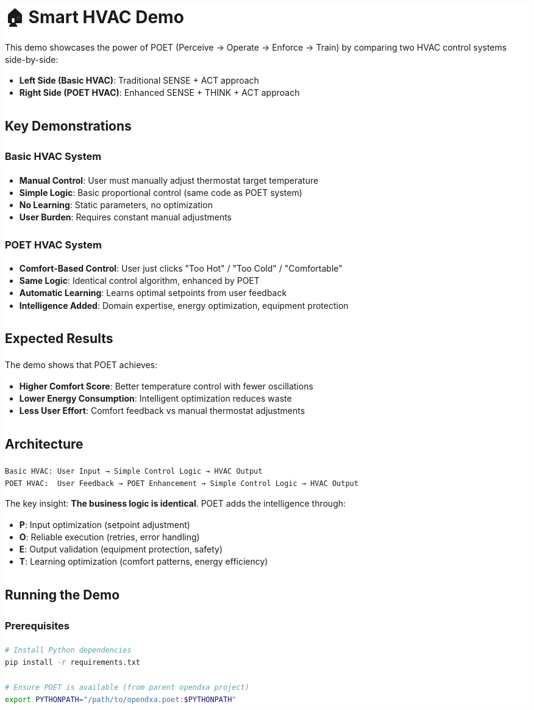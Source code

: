 # 🏠 Smart HVAC Demo

This demo showcases the power of POET (Perceive → Operate → Enforce → Train) by comparing two HVAC control systems side-by-side:

- **Left Side (Basic HVAC)**: Traditional SENSE + ACT approach
- **Right Side (POET HVAC)**: Enhanced SENSE + THINK + ACT approach

## Key Demonstrations

### Basic HVAC System
- **Manual Control**: User must manually adjust thermostat target temperature
- **Simple Logic**: Basic proportional control (same code as POET system)
- **No Learning**: Static parameters, no optimization
- **User Burden**: Requires constant manual adjustments

### POET HVAC System  
- **Comfort-Based Control**: User just clicks "Too Hot" / "Too Cold" / "Comfortable"
- **Same Logic**: Identical control algorithm, enhanced by POET
- **Automatic Learning**: Learns optimal setpoints from user feedback
- **Intelligence Added**: Domain expertise, energy optimization, equipment protection

## Expected Results

The demo shows that POET achieves:
- **Higher Comfort Score**: Better temperature control with fewer oscillations
- **Lower Energy Consumption**: Intelligent optimization reduces waste
- **Less User Effort**: Comfort feedback vs manual thermostat adjustments

## Architecture

```
Basic HVAC: User Input → Simple Control Logic → HVAC Output
POET HVAC:  User Feedback → POET Enhancement → Simple Control Logic → HVAC Output
```

The key insight: **The business logic is identical**. POET adds the intelligence through:
- **P**: Input optimization (setpoint adjustment)
- **O**: Reliable execution (retries, error handling)
- **E**: Output validation (equipment protection, safety)
- **T**: Learning optimization (comfort patterns, energy efficiency)

## Running the Demo

### Prerequisites

```bash
# Install Python dependencies
pip install -r requirements.txt

# Ensure POET is available (from parent opendxa project)
export PYTHONPATH="/path/to/opendxa.poet:$PYTHONPATH"
```

